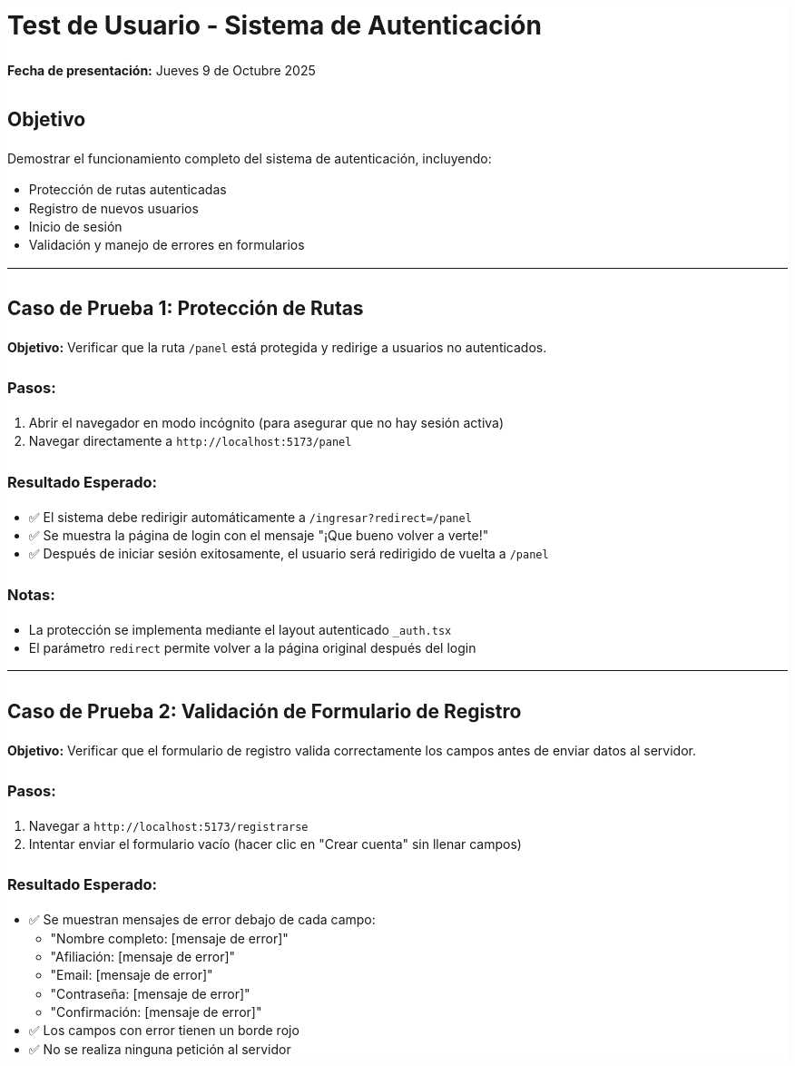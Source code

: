 # Test de Usuario - Sistema de Autenticación
**Fecha de presentación:** Jueves 9 de Octubre 2025

## Objetivo
Demostrar el funcionamiento completo del sistema de autenticación, incluyendo:
- Protección de rutas autenticadas
- Registro de nuevos usuarios
- Inicio de sesión
- Validación y manejo de errores en formularios

---

## Caso de Prueba 1: Protección de Rutas
**Objetivo:** Verificar que la ruta `/panel` está protegida y redirige a usuarios no autenticados.

### Pasos:
1. Abrir el navegador en modo incógnito (para asegurar que no hay sesión activa)
2. Navegar directamente a `http://localhost:5173/panel`

### Resultado Esperado:
- ✅ El sistema debe redirigir automáticamente a `/ingresar?redirect=/panel`
- ✅ Se muestra la página de login con el mensaje "¡Que bueno volver a verte!"
- ✅ Después de iniciar sesión exitosamente, el usuario será redirigido de vuelta a `/panel`

### Notas:
- La protección se implementa mediante el layout autenticado `_auth.tsx`
- El parámetro `redirect` permite volver a la página original después del login

---

## Caso de Prueba 2: Validación de Formulario de Registro
**Objetivo:** Verificar que el formulario de registro valida correctamente los campos antes de enviar datos al servidor.

### Pasos:
1. Navegar a `http://localhost:5173/registrarse`
2. Intentar enviar el formulario vacío (hacer clic en "Crear cuenta" sin llenar campos)

### Resultado Esperado:
- ✅ Se muestran mensajes de error debajo de cada campo:
  - "Nombre completo: [mensaje de error]"
  - "Afiliación: [mensaje de error]"
  - "Email: [mensaje de error]"
  - "Contraseña: [mensaje de error]"
  - "Confirmación: [mensaje de error]"
- ✅ Los campos con error tienen un borde rojo
- ✅ No se realiza ninguna petición al servidor
